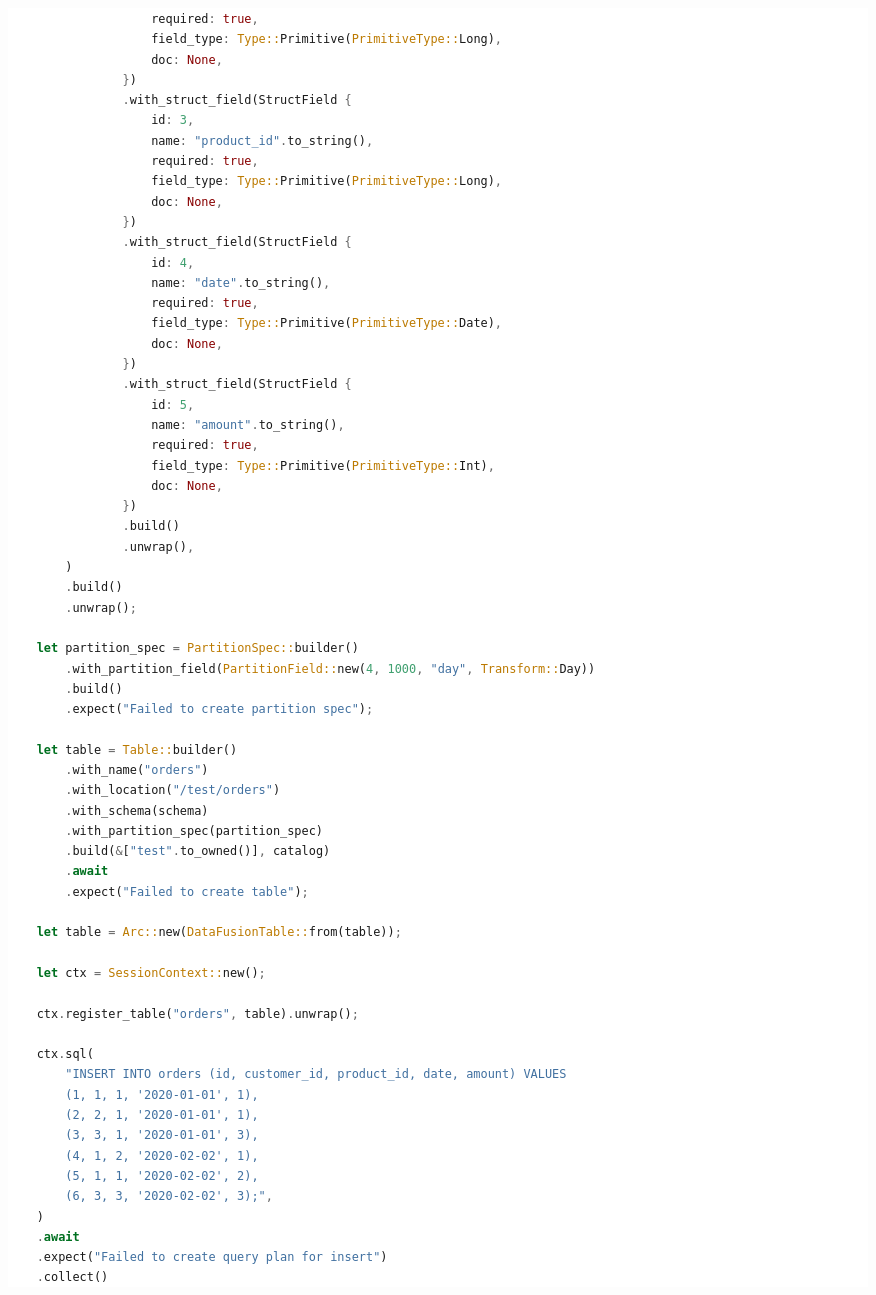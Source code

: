 ```rust
                    required: true,
                    field_type: Type::Primitive(PrimitiveType::Long),
                    doc: None,
                })
                .with_struct_field(StructField {
                    id: 3,
                    name: "product_id".to_string(),
                    required: true,
                    field_type: Type::Primitive(PrimitiveType::Long),
                    doc: None,
                })
                .with_struct_field(StructField {
                    id: 4,
                    name: "date".to_string(),
                    required: true,
                    field_type: Type::Primitive(PrimitiveType::Date),
                    doc: None,
                })
                .with_struct_field(StructField {
                    id: 5,
                    name: "amount".to_string(),
                    required: true,
                    field_type: Type::Primitive(PrimitiveType::Int),
                    doc: None,
                })
                .build()
                .unwrap(),
        )
        .build()
        .unwrap();

    let partition_spec = PartitionSpec::builder()
        .with_partition_field(PartitionField::new(4, 1000, "day", Transform::Day))
        .build()
        .expect("Failed to create partition spec");

    let table = Table::builder()
        .with_name("orders")
        .with_location("/test/orders")
        .with_schema(schema)
        .with_partition_spec(partition_spec)
        .build(&["test".to_owned()], catalog)
        .await
        .expect("Failed to create table");

    let table = Arc::new(DataFusionTable::from(table));

    let ctx = SessionContext::new();

    ctx.register_table("orders", table).unwrap();

    ctx.sql(
        "INSERT INTO orders (id, customer_id, product_id, date, amount) VALUES 
        (1, 1, 1, '2020-01-01', 1),
        (2, 2, 1, '2020-01-01', 1),
        (3, 3, 1, '2020-01-01', 3),
        (4, 1, 2, '2020-02-02', 1),
        (5, 1, 1, '2020-02-02', 2),
        (6, 3, 3, '2020-02-02', 3);",
    )
    .await
    .expect("Failed to create query plan for insert")
    .collect()
```

[crates-badge]: https://img.shields.io/crates/v/iceberg-rust
[crates-url]: https://crates.io/crates/iceberg-rust
[apache-badge]: https://img.shields.io/badge/License-Apache_2.0-blue.svg
[apache-url]: https://github.com/JanKaul/iceberg-rust/blob/main/LICENSE
[actions-badge]: https://github.com/JanKaul/iceberg-rust/actions/workflows/rust.yml/badge.svg?branch=main
[actions-url]: https://github.com/JanKaul/iceberg-rust/actions/workflows/rust.yml